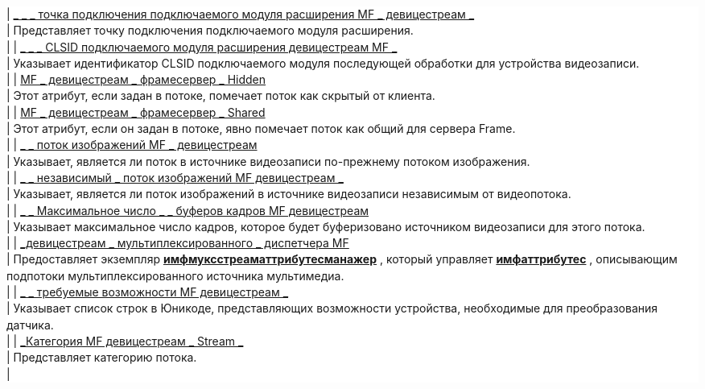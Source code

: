 | [\_ \_ \_ точка подключения подключаемого модуля расширения MF \_ девицестреам \_](mf-devicestream-extension-plugin-connection-point.md)<br/>                                  | Представляет точку подключения подключаемого модуля расширения.<br/>                                                                                                                                                                                                                                                                                                                                                |
| [\_ \_ \_ CLSID подключаемого модуля расширения девицестреам MF \_](mf-devicestream-extension-plugin-clsid.md)<br/>                                                         | Указывает идентификатор CLSID подключаемого модуля последующей обработки для устройства видеозаписи.<br/>                                                                                                                                                                                                                                                                                                                   |
| [MF \_ девицестреам \_ фрамесервер \_ Hidden](mf-devicestream-frameserver-hidden.md)<br/>                                                                  | Этот атрибут, если задан в потоке, помечает поток как скрытый от клиента.<br/>                                                                                                                                                                                                                                                                                                        |
| [MF \_ девицестреам \_ фрамесервер \_ Shared](mf-devicestream-frameserver-shared.md)<br/>                                                                  | Этот атрибут, если он задан в потоке, явно помечает поток как общий для сервера Frame.<br/>                                                                                                                                                                                                                                                                                               |
| [\_ \_ поток изображений MF \_ девицестреам](mf-devicestream-image-stream.md)<br/>                                                                              | Указывает, является ли поток в источнике видеозаписи по-прежнему потоком изображения.<br/>                                                                                                                                                                                                                                                                                                                  |
| [\_ \_ независимый \_ поток изображений MF девицестреам \_](mf-devicestream-independent-image-stream.md)<br/>                                                     | Указывает, является ли поток изображений в источнике видеозаписи независимым от видеопотока.<br/>                                                                                                                                                                                                                                                                                               |
| [\_ \_ Максимальное число \_ \_ буферов кадров MF девицестреам](mf-devicestream-max-frame-buffers.md)<br/>                                                                   | Указывает максимальное число кадров, которое будет буферизовано источником видеозаписи для этого потока.<br/>                                                                                                                                                                                                                                                                                              |
| [\_девицестреам \_ мультиплексированного \_ диспетчера MF](mf-devicestream-multiplexed-manager.md)<br/>                                                                | Предоставляет экземпляр [**имфмуксстреаматтрибутесманажер**](/windows/desktop/api/mfobjects/nn-mfobjects-imfmuxstreamattributesmanager) , который управляет [**имфаттрибутес**](/windows/desktop/api/mfobjects/nn-mfobjects-imfattributes) , описывающим подпотоки мультиплексированного источника мультимедиа.<br/>                                                                                                                                                                               |
| [\_ \_ требуемые возможности MF девицестреам \_](mf-devicestream-required-capabilities.md)<br/>                                                            | Указывает список строк в Юникоде, представляющих возможности устройства, необходимые для преобразования датчика.<br/>                                                                                                                                                                                                                                                                                     |
| [\_Категория MF девицестреам \_ Stream \_](mf-devicestream-stream-category.md)<br/>                                                                        | Представляет категорию потока.<br/>                                                                                                                                                                                                                                                                                                                                                                |